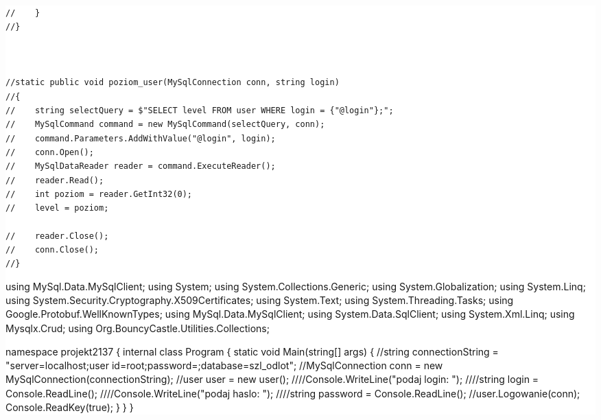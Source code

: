     //    }
    //}



    //static public void poziom_user(MySqlConnection conn, string login)
    //{
    //    string selectQuery = $"SELECT level FROM user WHERE login = {"@login"};";
    //    MySqlCommand command = new MySqlCommand(selectQuery, conn);
    //    command.Parameters.AddWithValue("@login", login);
    //    conn.Open();
    //    MySqlDataReader reader = command.ExecuteReader();
    //    reader.Read();
    //    int poziom = reader.GetInt32(0);
    //    level = poziom;

    //    reader.Close();
    //    conn.Close();
    //}












using MySql.Data.MySqlClient;
using System;
using System.Collections.Generic;
using System.Globalization;
using System.Linq;
using System.Security.Cryptography.X509Certificates;
using System.Text;
using System.Threading.Tasks;
using Google.Protobuf.WellKnownTypes;
using MySql.Data.MySqlClient;
using System.Data.SqlClient;
using System.Xml.Linq;
using Mysqlx.Crud;
using Org.BouncyCastle.Utilities.Collections;


namespace projekt2137
{
    internal class Program
    {
        static void Main(string[] args)
        {
            //string connectionString = "server=localhost;user id=root;password=;database=szl_odlot";
            //MySqlConnection conn = new MySqlConnection(connectionString);
            //user user = new user();
            ////Console.WriteLine("podaj login: ");
            ////string login = Console.ReadLine();
            ////Console.WriteLine("podaj haslo: ");
            ////string password = Console.ReadLine();
            //user.Logowanie(conn);
            Console.ReadKey(true);
        }
    }
}
